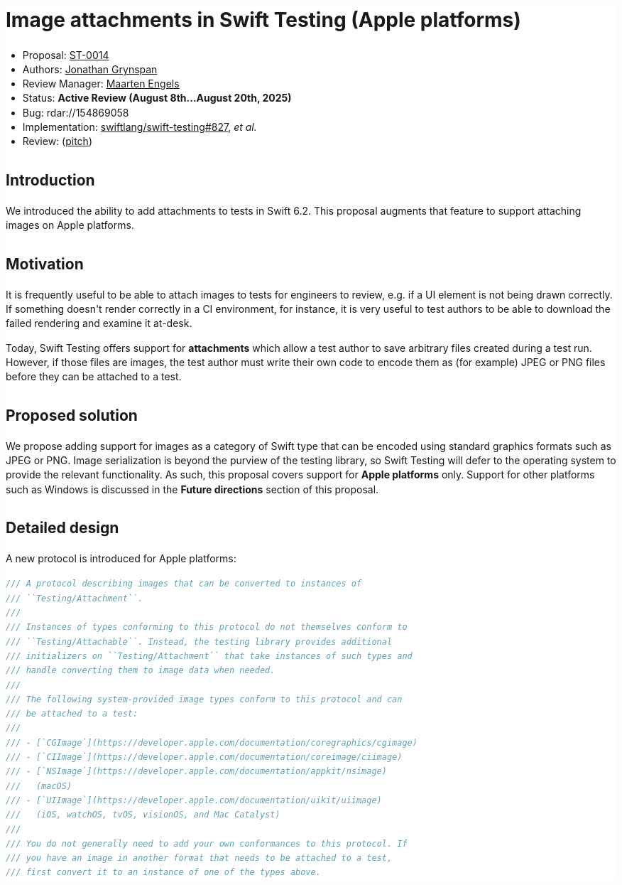# Image attachments in Swift Testing (Apple platforms)

* Proposal: [ST-0014](0014-image-attachments-in-swift-testing-apple-platforms.md)
* Authors: [Jonathan Grynspan](https://github.com/grynspan)
* Review Manager: [Maarten Engels](https://github.com/maartene/)
* Status: **Active Review (August 8th...August 20th, 2025)**
* Bug: rdar://154869058
* Implementation: [swiftlang/swift-testing#827](https://github.com/swiftlang/swift-testing/pull/827), _et al._ 
* Review: ([pitch](https://forums.swift.org/t/pitch-image-attachments-in-swift-testing/80867))

## Introduction

We introduced the ability to add attachments to tests in Swift 6.2. This
proposal augments that feature to support attaching images on Apple platforms.

## Motivation

It is frequently useful to be able to attach images to tests for engineers to
review, e.g. if a UI element is not being drawn correctly. If something doesn't
render correctly in a CI environment, for instance, it is very useful to test
authors to be able to download the failed rendering and examine it at-desk.

Today, Swift Testing offers support for **attachments** which allow a test
author to save arbitrary files created during a test run. However, if those
files are images, the test author must write their own code to encode them as
(for example) JPEG or PNG files before they can be attached to a test.

## Proposed solution

We propose adding support for images as a category of Swift type that can be
encoded using standard graphics formats such as JPEG or PNG. Image serialization
is beyond the purview of the testing library, so Swift Testing will defer to the
operating system to provide the relevant functionality. As such, this proposal
covers support for **Apple platforms** only. Support for other platforms such as
Windows is discussed in the **Future directions** section of this proposal.

## Detailed design

A new protocol is introduced for Apple platforms:

```swift
/// A protocol describing images that can be converted to instances of
/// ``Testing/Attachment``.
///
/// Instances of types conforming to this protocol do not themselves conform to
/// ``Testing/Attachable``. Instead, the testing library provides additional
/// initializers on ``Testing/Attachment`` that take instances of such types and
/// handle converting them to image data when needed.
///
/// The following system-provided image types conform to this protocol and can
/// be attached to a test:
///
/// - [`CGImage`](https://developer.apple.com/documentation/coregraphics/cgimage)
/// - [`CIImage`](https://developer.apple.com/documentation/coreimage/ciimage)
/// - [`NSImage`](https://developer.apple.com/documentation/appkit/nsimage)
///   (macOS)
/// - [`UIImage`](https://developer.apple.com/documentation/uikit/uiimage)
///   (iOS, watchOS, tvOS, visionOS, and Mac Catalyst)
///
/// You do not generally need to add your own conformances to this protocol. If
/// you have an image in another format that needs to be attached to a test,
/// first convert it to an instance of one of the types above.
```